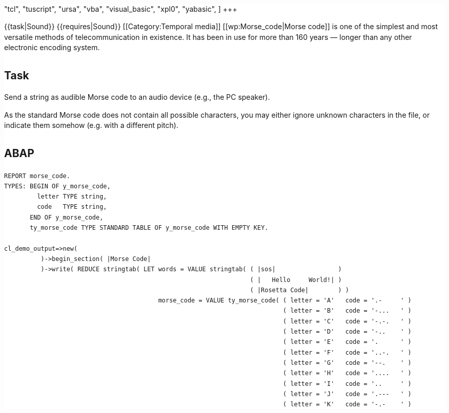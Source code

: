   "tcl",
  "tuscript",
  "ursa",
  "vba",
  "visual_basic",
  "xpl0",
  "yabasic",
]
+++

{{task|Sound}} {{requires|Sound}} [[Category:Temporal media]]
[[wp:Morse_code|Morse code]] is one of the simplest and most versatile methods of telecommunication in existence.
It has been in use for more than 160 years — longer than any other electronic encoding system.


## Task

Send a string as audible Morse code to an audio device   (e.g., the PC speaker).


As the standard Morse code does not contain all possible characters,
you may either ignore unknown characters in the file,
or indicate them somehow   (e.g. with a different pitch).





## ABAP


```ABAP
REPORT morse_code.
TYPES: BEGIN OF y_morse_code,
         letter TYPE string,
         code   TYPE string,
       END OF y_morse_code,
       ty_morse_code TYPE STANDARD TABLE OF y_morse_code WITH EMPTY KEY.

cl_demo_output=>new(
          )->begin_section( |Morse Code|
          )->write( REDUCE stringtab( LET words = VALUE stringtab( ( |sos|                 )
                                                                   ( |   Hello     World!| )
                                                                   ( |Rosetta Code|        ) )
                                          morse_code = VALUE ty_morse_code( ( letter = 'A'   code = '.-     ' )
                                                                            ( letter = 'B'   code = '-...   ' )
                                                                            ( letter = 'C'   code = '-.-.   ' )
                                                                            ( letter = 'D'   code = '-..    ' )
                                                                            ( letter = 'E'   code = '.      ' )
                                                                            ( letter = 'F'   code = '..-.   ' )
                                                                            ( letter = 'G'   code = '--.    ' )
                                                                            ( letter = 'H'   code = '....   ' )
                                                                            ( letter = 'I'   code = '..     ' )
                                                                            ( letter = 'J'   code = '.---   ' )
                                                                            ( letter = 'K'   code = '-.-    ' )
```